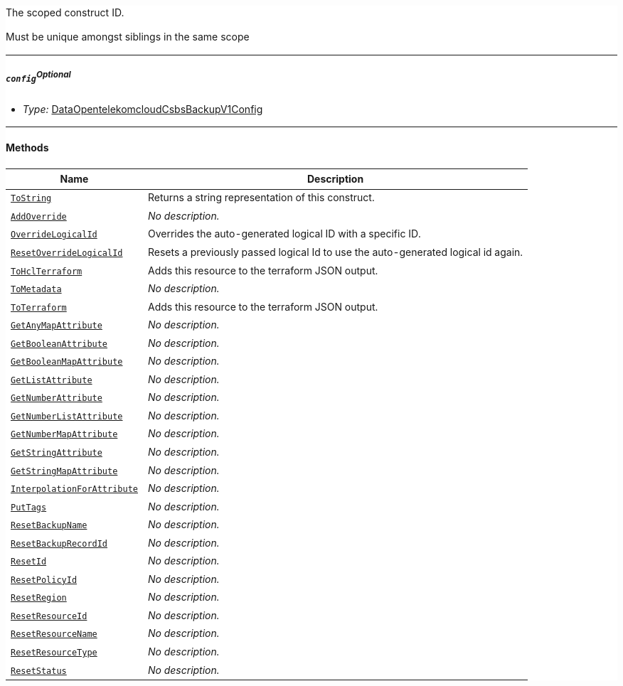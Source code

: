 The scoped construct ID.

Must be unique amongst siblings in the same scope

---

##### `config`<sup>Optional</sup> <a name="config" id="@cdktf/provider-opentelekomcloud.dataOpentelekomcloudCsbsBackupV1.DataOpentelekomcloudCsbsBackupV1.Initializer.parameter.config"></a>

- *Type:* <a href="#@cdktf/provider-opentelekomcloud.dataOpentelekomcloudCsbsBackupV1.DataOpentelekomcloudCsbsBackupV1Config">DataOpentelekomcloudCsbsBackupV1Config</a>

---

#### Methods <a name="Methods" id="Methods"></a>

| **Name** | **Description** |
| --- | --- |
| <code><a href="#@cdktf/provider-opentelekomcloud.dataOpentelekomcloudCsbsBackupV1.DataOpentelekomcloudCsbsBackupV1.toString">ToString</a></code> | Returns a string representation of this construct. |
| <code><a href="#@cdktf/provider-opentelekomcloud.dataOpentelekomcloudCsbsBackupV1.DataOpentelekomcloudCsbsBackupV1.addOverride">AddOverride</a></code> | *No description.* |
| <code><a href="#@cdktf/provider-opentelekomcloud.dataOpentelekomcloudCsbsBackupV1.DataOpentelekomcloudCsbsBackupV1.overrideLogicalId">OverrideLogicalId</a></code> | Overrides the auto-generated logical ID with a specific ID. |
| <code><a href="#@cdktf/provider-opentelekomcloud.dataOpentelekomcloudCsbsBackupV1.DataOpentelekomcloudCsbsBackupV1.resetOverrideLogicalId">ResetOverrideLogicalId</a></code> | Resets a previously passed logical Id to use the auto-generated logical id again. |
| <code><a href="#@cdktf/provider-opentelekomcloud.dataOpentelekomcloudCsbsBackupV1.DataOpentelekomcloudCsbsBackupV1.toHclTerraform">ToHclTerraform</a></code> | Adds this resource to the terraform JSON output. |
| <code><a href="#@cdktf/provider-opentelekomcloud.dataOpentelekomcloudCsbsBackupV1.DataOpentelekomcloudCsbsBackupV1.toMetadata">ToMetadata</a></code> | *No description.* |
| <code><a href="#@cdktf/provider-opentelekomcloud.dataOpentelekomcloudCsbsBackupV1.DataOpentelekomcloudCsbsBackupV1.toTerraform">ToTerraform</a></code> | Adds this resource to the terraform JSON output. |
| <code><a href="#@cdktf/provider-opentelekomcloud.dataOpentelekomcloudCsbsBackupV1.DataOpentelekomcloudCsbsBackupV1.getAnyMapAttribute">GetAnyMapAttribute</a></code> | *No description.* |
| <code><a href="#@cdktf/provider-opentelekomcloud.dataOpentelekomcloudCsbsBackupV1.DataOpentelekomcloudCsbsBackupV1.getBooleanAttribute">GetBooleanAttribute</a></code> | *No description.* |
| <code><a href="#@cdktf/provider-opentelekomcloud.dataOpentelekomcloudCsbsBackupV1.DataOpentelekomcloudCsbsBackupV1.getBooleanMapAttribute">GetBooleanMapAttribute</a></code> | *No description.* |
| <code><a href="#@cdktf/provider-opentelekomcloud.dataOpentelekomcloudCsbsBackupV1.DataOpentelekomcloudCsbsBackupV1.getListAttribute">GetListAttribute</a></code> | *No description.* |
| <code><a href="#@cdktf/provider-opentelekomcloud.dataOpentelekomcloudCsbsBackupV1.DataOpentelekomcloudCsbsBackupV1.getNumberAttribute">GetNumberAttribute</a></code> | *No description.* |
| <code><a href="#@cdktf/provider-opentelekomcloud.dataOpentelekomcloudCsbsBackupV1.DataOpentelekomcloudCsbsBackupV1.getNumberListAttribute">GetNumberListAttribute</a></code> | *No description.* |
| <code><a href="#@cdktf/provider-opentelekomcloud.dataOpentelekomcloudCsbsBackupV1.DataOpentelekomcloudCsbsBackupV1.getNumberMapAttribute">GetNumberMapAttribute</a></code> | *No description.* |
| <code><a href="#@cdktf/provider-opentelekomcloud.dataOpentelekomcloudCsbsBackupV1.DataOpentelekomcloudCsbsBackupV1.getStringAttribute">GetStringAttribute</a></code> | *No description.* |
| <code><a href="#@cdktf/provider-opentelekomcloud.dataOpentelekomcloudCsbsBackupV1.DataOpentelekomcloudCsbsBackupV1.getStringMapAttribute">GetStringMapAttribute</a></code> | *No description.* |
| <code><a href="#@cdktf/provider-opentelekomcloud.dataOpentelekomcloudCsbsBackupV1.DataOpentelekomcloudCsbsBackupV1.interpolationForAttribute">InterpolationForAttribute</a></code> | *No description.* |
| <code><a href="#@cdktf/provider-opentelekomcloud.dataOpentelekomcloudCsbsBackupV1.DataOpentelekomcloudCsbsBackupV1.putTags">PutTags</a></code> | *No description.* |
| <code><a href="#@cdktf/provider-opentelekomcloud.dataOpentelekomcloudCsbsBackupV1.DataOpentelekomcloudCsbsBackupV1.resetBackupName">ResetBackupName</a></code> | *No description.* |
| <code><a href="#@cdktf/provider-opentelekomcloud.dataOpentelekomcloudCsbsBackupV1.DataOpentelekomcloudCsbsBackupV1.resetBackupRecordId">ResetBackupRecordId</a></code> | *No description.* |
| <code><a href="#@cdktf/provider-opentelekomcloud.dataOpentelekomcloudCsbsBackupV1.DataOpentelekomcloudCsbsBackupV1.resetId">ResetId</a></code> | *No description.* |
| <code><a href="#@cdktf/provider-opentelekomcloud.dataOpentelekomcloudCsbsBackupV1.DataOpentelekomcloudCsbsBackupV1.resetPolicyId">ResetPolicyId</a></code> | *No description.* |
| <code><a href="#@cdktf/provider-opentelekomcloud.dataOpentelekomcloudCsbsBackupV1.DataOpentelekomcloudCsbsBackupV1.resetRegion">ResetRegion</a></code> | *No description.* |
| <code><a href="#@cdktf/provider-opentelekomcloud.dataOpentelekomcloudCsbsBackupV1.DataOpentelekomcloudCsbsBackupV1.resetResourceId">ResetResourceId</a></code> | *No description.* |
| <code><a href="#@cdktf/provider-opentelekomcloud.dataOpentelekomcloudCsbsBackupV1.DataOpentelekomcloudCsbsBackupV1.resetResourceName">ResetResourceName</a></code> | *No description.* |
| <code><a href="#@cdktf/provider-opentelekomcloud.dataOpentelekomcloudCsbsBackupV1.DataOpentelekomcloudCsbsBackupV1.resetResourceType">ResetResourceType</a></code> | *No description.* |
| <code><a href="#@cdktf/provider-opentelekomcloud.dataOpentelekomcloudCsbsBackupV1.DataOpentelekomcloudCsbsBackupV1.resetStatus">ResetStatus</a></code> | *No description.* |